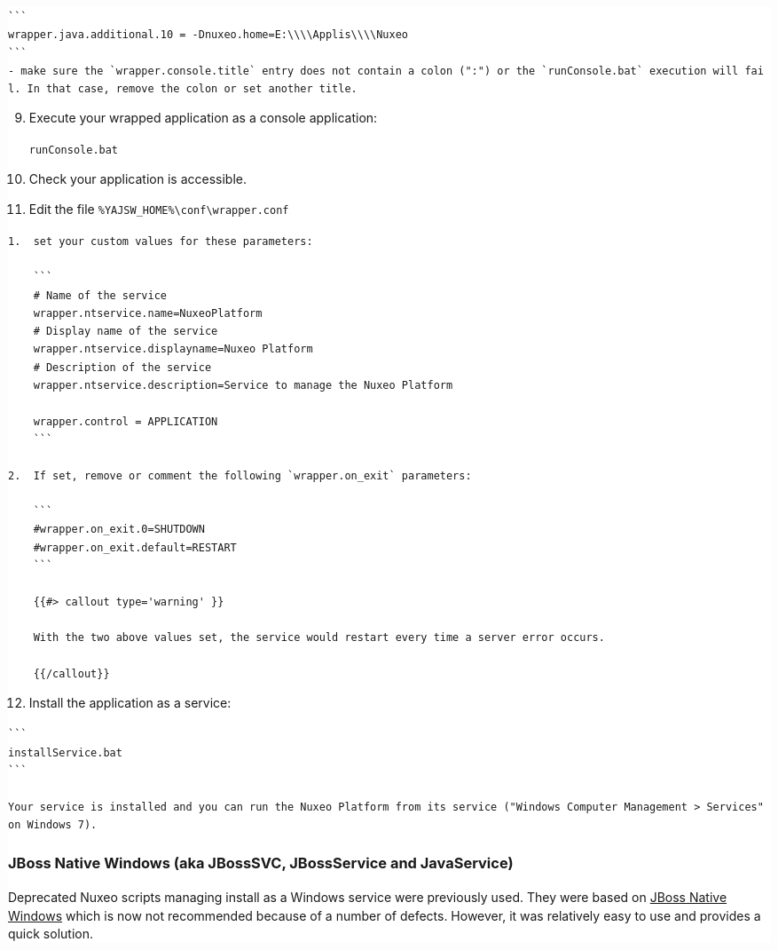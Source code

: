     ```
    wrapper.java.additional.10 = -Dnuxeo.home=E:\\\\Applis\\\\Nuxeo
    ```
    - make sure the `wrapper.console.title` entry does not contain a colon (":") or the `runConsole.bat` execution will fail. In that case, remove the colon or set another title.
9.  Execute your wrapped application as a console application:

    ```
    runConsole.bat
    ```

10.  Check your application is accessible.
11.  Edit the file `%YAJSW_HOME%\conf\wrapper.conf`

    1.  set your custom values for these parameters:

        ```
        # Name of the service
        wrapper.ntservice.name=NuxeoPlatform
        # Display name of the service
        wrapper.ntservice.displayname=Nuxeo Platform
        # Description of the service
        wrapper.ntservice.description=Service to manage the Nuxeo Platform

        wrapper.control = APPLICATION 
        ```

    2.  If set, remove or comment the following `wrapper.on_exit` parameters:

        ```
        #wrapper.on_exit.0=SHUTDOWN
        #wrapper.on_exit.default=RESTART
        ```

        {{#> callout type='warning' }}

        With the two above values set, the service would restart every time a server error occurs.

        {{/callout}}
12.  Install the application as a service:

    ```
    installService.bat
    ```

    Your service is installed and you can run the Nuxeo Platform from its service ("Windows Computer Management > Services" on Windows 7).

### JBoss Native Windows (aka JBossSVC, JBossService and JavaService)

Deprecated Nuxeo scripts managing install as a Windows service were previously used. They were based on [JBoss Native Windows](http://community.jboss.org/wiki/JBossNativeWindows) which is now not recommended because of a number of defects. However, it was relatively easy to use and provides a quick solution.
